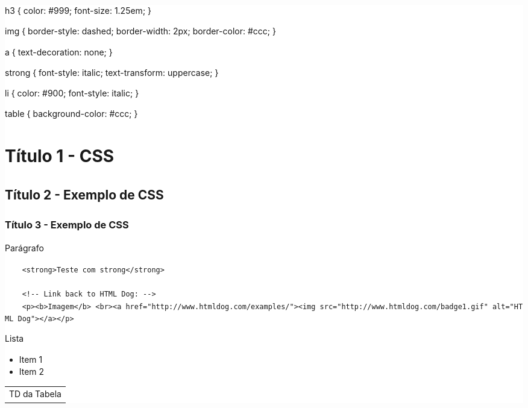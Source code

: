 h3 {
    color: #999;
    font-size: 1.25em;
}

img {
    border-style: dashed;
    border-width: 2px;
    border-color: #ccc;
}

a {
    text-decoration: none;
}

strong {
    font-style: italic;
    text-transform: uppercase;
}

li {
    color: #900;
    font-style: italic;
}

table {
    background-color: #ccc;
}
</style>
</head>
<body>
        <h1>Título 1 - CSS</h1>
        <h2>Título 2 - Exemplo de CSS</h2>
        <h3>Título 3 - Exemplo de CSS</h3>  
        <p>Parágrafo</p>
  
        <strong>Teste com strong</strong>  

        <!-- Link back to HTML Dog: -->
        <p><b>Imagem</b> <br><a href="http://www.htmldog.com/examples/"><img src="http://www.htmldog.com/badge1.gif" alt="HTML Dog"></a></p>
  
  <p>Lista
    <ul>
      <li>Item 1</li>
      <li>Item 2</li>
  </ul>
  </p>
  
  <table>
    <tr>
      <td>TD da Tabela</td>
    </tr>
  </table>
  </table>
</body>
</html>



